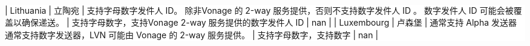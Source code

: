 | Lithuania                        | 立陶宛                           | 支持字母数字发件人 ID。 除非Vonage 的 2-way 服务提供，否则不支持数字发件人 ID 。 数字发件人 ID 可能会被覆盖以确保递送。                                                                                                                                                                                                                                                                                                                                                                                                     | 支持字母数字，支持Vonage 2-way 服务提供的数字发件人 ID                                         | nan                                                                                                                                                                                                                                                                                                                                                                                                                                                                                                                                                                                                                                                                                                                                                                                                                                                                                                                                                                                                                                                                                                                                                                                                                                                                                                                                                                                                                                                                                                                                                                                                                                                                                                        |
| Luxembourg                       | 卢森堡                           | 通常支持 Alpha 发送器 通常支持数字发送器，LVN 可能由 Vonage 的 2-way 服务提供。                                                                                                                                                                                                                                                                                                                                                                                                                                             | 支持字母数字，支持数字                                                                         | nan                                                                                                                                                                                                                                                                                                                                                                                                                                                                                                                                                                                                                                                                                                                                                                                                                                                                                                                                                                                                                                                                                                                                                                                                                                                                                                                                                                                                                                                                                                                                                                                                                                                                                                        |